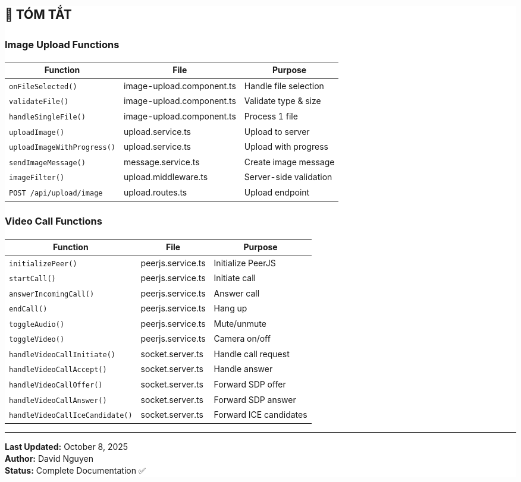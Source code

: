 
## 🎯 TÓM TẮT

### Image Upload Functions

| Function | File | Purpose |
|----------|------|---------|
| `onFileSelected()` | image-upload.component.ts | Handle file selection |
| `validateFile()` | image-upload.component.ts | Validate type & size |
| `handleSingleFile()` | image-upload.component.ts | Process 1 file |
| `uploadImage()` | upload.service.ts | Upload to server |
| `uploadImageWithProgress()` | upload.service.ts | Upload with progress |
| `sendImageMessage()` | message.service.ts | Create image message |
| `imageFilter()` | upload.middleware.ts | Server-side validation |
| `POST /api/upload/image` | upload.routes.ts | Upload endpoint |

### Video Call Functions

| Function | File | Purpose |
|----------|------|---------|
| `initializePeer()` | peerjs.service.ts | Initialize PeerJS |
| `startCall()` | peerjs.service.ts | Initiate call |
| `answerIncomingCall()` | peerjs.service.ts | Answer call |
| `endCall()` | peerjs.service.ts | Hang up |
| `toggleAudio()` | peerjs.service.ts | Mute/unmute |
| `toggleVideo()` | peerjs.service.ts | Camera on/off |
| `handleVideoCallInitiate()` | socket.server.ts | Handle call request |
| `handleVideoCallAccept()` | socket.server.ts | Handle answer |
| `handleVideoCallOffer()` | socket.server.ts | Forward SDP offer |
| `handleVideoCallAnswer()` | socket.server.ts | Forward SDP answer |
| `handleVideoCallIceCandidate()` | socket.server.ts | Forward ICE candidates |

---

**Last Updated:** October 8, 2025  
**Author:** David Nguyen  
**Status:** Complete Documentation ✅
